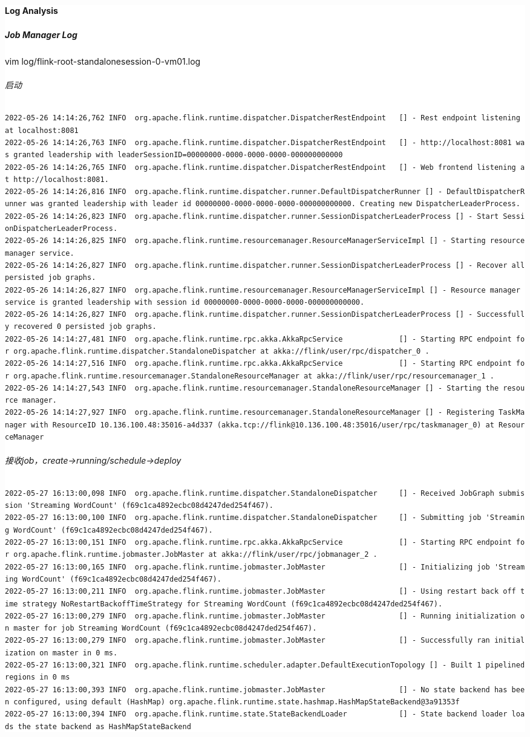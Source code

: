 #### Log Analysis
##### Job Manager Log
vim log/flink-root-standalonesession-0-vm01.log 

###### 启动
```
2022-05-26 14:14:26,762 INFO  org.apache.flink.runtime.dispatcher.DispatcherRestEndpoint   [] - Rest endpoint listening at localhost:8081
2022-05-26 14:14:26,763 INFO  org.apache.flink.runtime.dispatcher.DispatcherRestEndpoint   [] - http://localhost:8081 was granted leadership with leaderSessionID=00000000-0000-0000-0000-000000000000
2022-05-26 14:14:26,765 INFO  org.apache.flink.runtime.dispatcher.DispatcherRestEndpoint   [] - Web frontend listening at http://localhost:8081.
2022-05-26 14:14:26,816 INFO  org.apache.flink.runtime.dispatcher.runner.DefaultDispatcherRunner [] - DefaultDispatcherRunner was granted leadership with leader id 00000000-0000-0000-0000-000000000000. Creating new DispatcherLeaderProcess.
2022-05-26 14:14:26,823 INFO  org.apache.flink.runtime.dispatcher.runner.SessionDispatcherLeaderProcess [] - Start SessionDispatcherLeaderProcess.
2022-05-26 14:14:26,825 INFO  org.apache.flink.runtime.resourcemanager.ResourceManagerServiceImpl [] - Starting resource manager service.
2022-05-26 14:14:26,827 INFO  org.apache.flink.runtime.dispatcher.runner.SessionDispatcherLeaderProcess [] - Recover all persisted job graphs.
2022-05-26 14:14:26,827 INFO  org.apache.flink.runtime.resourcemanager.ResourceManagerServiceImpl [] - Resource manager service is granted leadership with session id 00000000-0000-0000-0000-000000000000.
2022-05-26 14:14:26,827 INFO  org.apache.flink.runtime.dispatcher.runner.SessionDispatcherLeaderProcess [] - Successfully recovered 0 persisted job graphs.
2022-05-26 14:14:27,481 INFO  org.apache.flink.runtime.rpc.akka.AkkaRpcService             [] - Starting RPC endpoint for org.apache.flink.runtime.dispatcher.StandaloneDispatcher at akka://flink/user/rpc/dispatcher_0 .
2022-05-26 14:14:27,516 INFO  org.apache.flink.runtime.rpc.akka.AkkaRpcService             [] - Starting RPC endpoint for org.apache.flink.runtime.resourcemanager.StandaloneResourceManager at akka://flink/user/rpc/resourcemanager_1 .
2022-05-26 14:14:27,543 INFO  org.apache.flink.runtime.resourcemanager.StandaloneResourceManager [] - Starting the resource manager.
2022-05-26 14:14:27,927 INFO  org.apache.flink.runtime.resourcemanager.StandaloneResourceManager [] - Registering TaskManager with ResourceID 10.136.100.48:35016-a4d337 (akka.tcp://flink@10.136.100.48:35016/user/rpc/taskmanager_0) at ResourceManager
```

###### 接收job，create->running/schedule->deploy
```
2022-05-27 16:13:00,098 INFO  org.apache.flink.runtime.dispatcher.StandaloneDispatcher     [] - Received JobGraph submission 'Streaming WordCount' (f69c1ca4892ecbc08d4247ded254f467).
2022-05-27 16:13:00,100 INFO  org.apache.flink.runtime.dispatcher.StandaloneDispatcher     [] - Submitting job 'Streaming WordCount' (f69c1ca4892ecbc08d4247ded254f467).
2022-05-27 16:13:00,151 INFO  org.apache.flink.runtime.rpc.akka.AkkaRpcService             [] - Starting RPC endpoint for org.apache.flink.runtime.jobmaster.JobMaster at akka://flink/user/rpc/jobmanager_2 .
2022-05-27 16:13:00,165 INFO  org.apache.flink.runtime.jobmaster.JobMaster                 [] - Initializing job 'Streaming WordCount' (f69c1ca4892ecbc08d4247ded254f467).
2022-05-27 16:13:00,211 INFO  org.apache.flink.runtime.jobmaster.JobMaster                 [] - Using restart back off time strategy NoRestartBackoffTimeStrategy for Streaming WordCount (f69c1ca4892ecbc08d4247ded254f467).
2022-05-27 16:13:00,279 INFO  org.apache.flink.runtime.jobmaster.JobMaster                 [] - Running initialization on master for job Streaming WordCount (f69c1ca4892ecbc08d4247ded254f467).
2022-05-27 16:13:00,279 INFO  org.apache.flink.runtime.jobmaster.JobMaster                 [] - Successfully ran initialization on master in 0 ms.
2022-05-27 16:13:00,321 INFO  org.apache.flink.runtime.scheduler.adapter.DefaultExecutionTopology [] - Built 1 pipelined regions in 0 ms
2022-05-27 16:13:00,393 INFO  org.apache.flink.runtime.jobmaster.JobMaster                 [] - No state backend has been configured, using default (HashMap) org.apache.flink.runtime.state.hashmap.HashMapStateBackend@3a91353f
2022-05-27 16:13:00,394 INFO  org.apache.flink.runtime.state.StateBackendLoader            [] - State backend loader loads the state backend as HashMapStateBackend
```